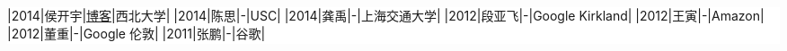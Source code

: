|2014|侯开宇|[博客](http://kyhou.com)|西北大学|
|2014|陈思|-|USC|
|2014|龚禹|-|上海交通大学|
|2012|段亚飞|-|Google Kirkland|
|2012|王寅|-|Amazon|
|2012|董重|-|Google 伦敦|
|2011|张鹏|-|谷歌|

